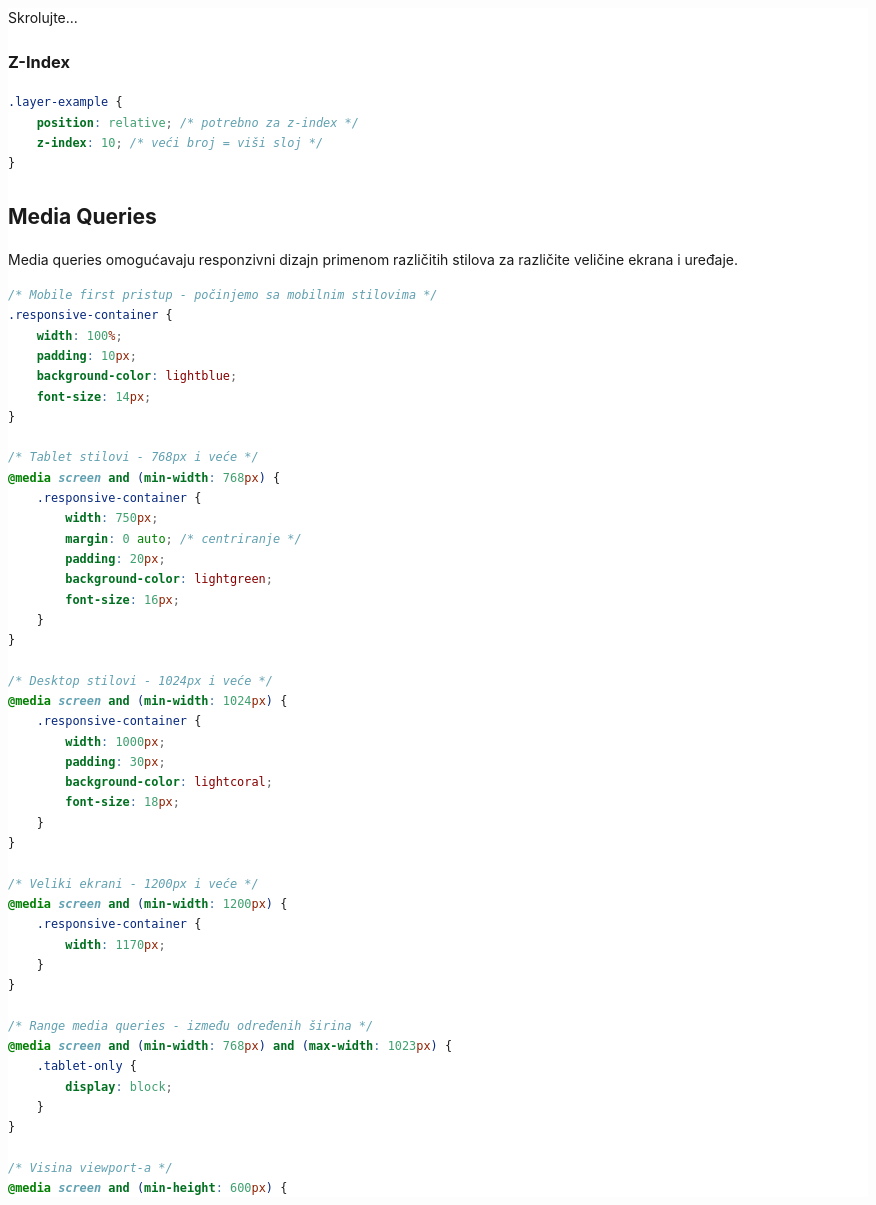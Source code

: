 Skrolujte...

</div>
</div>

### Z-Index

```css
.layer-example {
	position: relative; /* potrebno za z-index */
	z-index: 10; /* veći broj = viši sloj */
}
```

## Media Queries

Media queries omogućavaju responzivni dizajn primenom različitih stilova za različite veličine ekrana i uređaje.

```css
/* Mobile first pristup - počinjemo sa mobilnim stilovima */
.responsive-container {
	width: 100%;
	padding: 10px;
	background-color: lightblue;
	font-size: 14px;
}

/* Tablet stilovi - 768px i veće */
@media screen and (min-width: 768px) {
	.responsive-container {
		width: 750px;
		margin: 0 auto; /* centriranje */
		padding: 20px;
		background-color: lightgreen;
		font-size: 16px;
	}
}

/* Desktop stilovi - 1024px i veće */
@media screen and (min-width: 1024px) {
	.responsive-container {
		width: 1000px;
		padding: 30px;
		background-color: lightcoral;
		font-size: 18px;
	}
}

/* Veliki ekrani - 1200px i veće */
@media screen and (min-width: 1200px) {
	.responsive-container {
		width: 1170px;
	}
}

/* Range media queries - između određenih širina */
@media screen and (min-width: 768px) and (max-width: 1023px) {
	.tablet-only {
		display: block;
	}
}

/* Visina viewport-a */
@media screen and (min-height: 600px) {
```